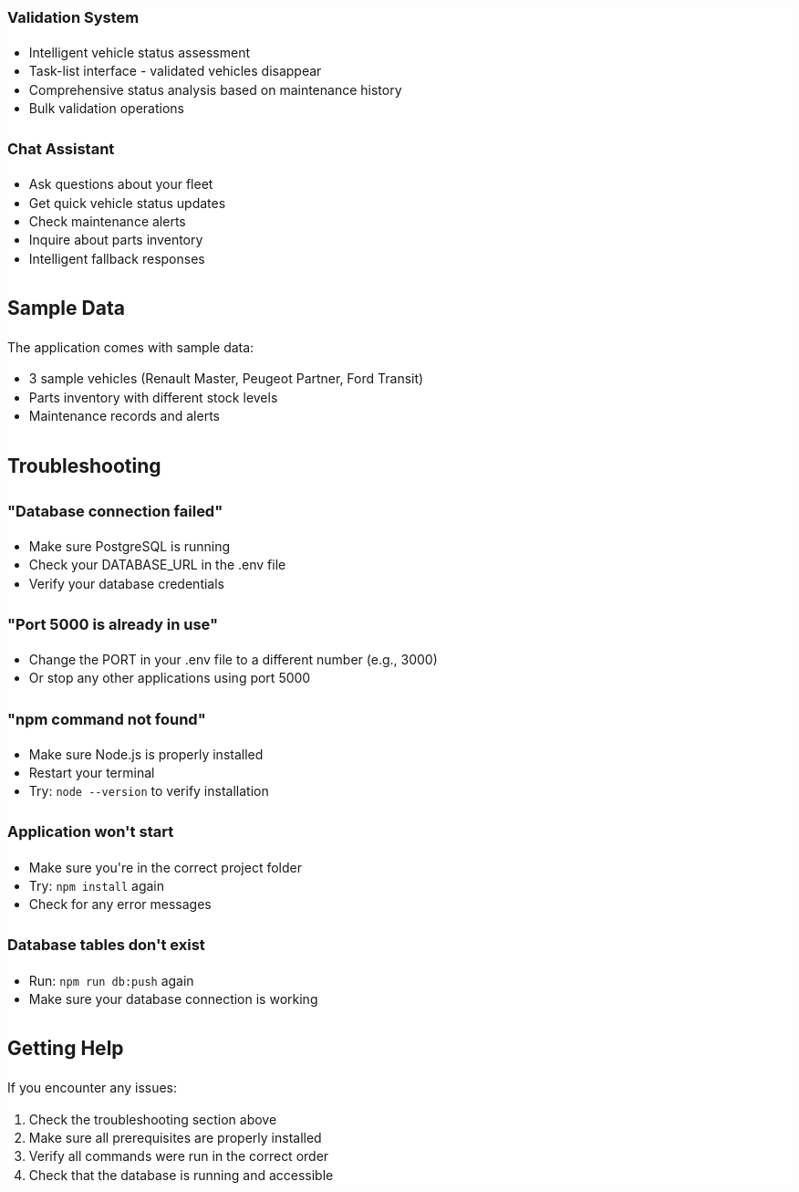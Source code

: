 ### Validation System
- Intelligent vehicle status assessment
- Task-list interface - validated vehicles disappear
- Comprehensive status analysis based on maintenance history
- Bulk validation operations

### Chat Assistant
- Ask questions about your fleet
- Get quick vehicle status updates
- Check maintenance alerts
- Inquire about parts inventory
- Intelligent fallback responses

## Sample Data

The application comes with sample data:
- 3 sample vehicles (Renault Master, Peugeot Partner, Ford Transit)
- Parts inventory with different stock levels
- Maintenance records and alerts

## Troubleshooting

### "Database connection failed"
- Make sure PostgreSQL is running
- Check your DATABASE_URL in the .env file
- Verify your database credentials

### "Port 5000 is already in use"
- Change the PORT in your .env file to a different number (e.g., 3000)
- Or stop any other applications using port 5000

### "npm command not found"
- Make sure Node.js is properly installed
- Restart your terminal
- Try: `node --version` to verify installation

### Application won't start
- Make sure you're in the correct project folder
- Try: `npm install` again
- Check for any error messages

### Database tables don't exist
- Run: `npm run db:push` again
- Make sure your database connection is working

## Getting Help

If you encounter any issues:
1. Check the troubleshooting section above
2. Make sure all prerequisites are properly installed
3. Verify all commands were run in the correct order
4. Check that the database is running and accessible

